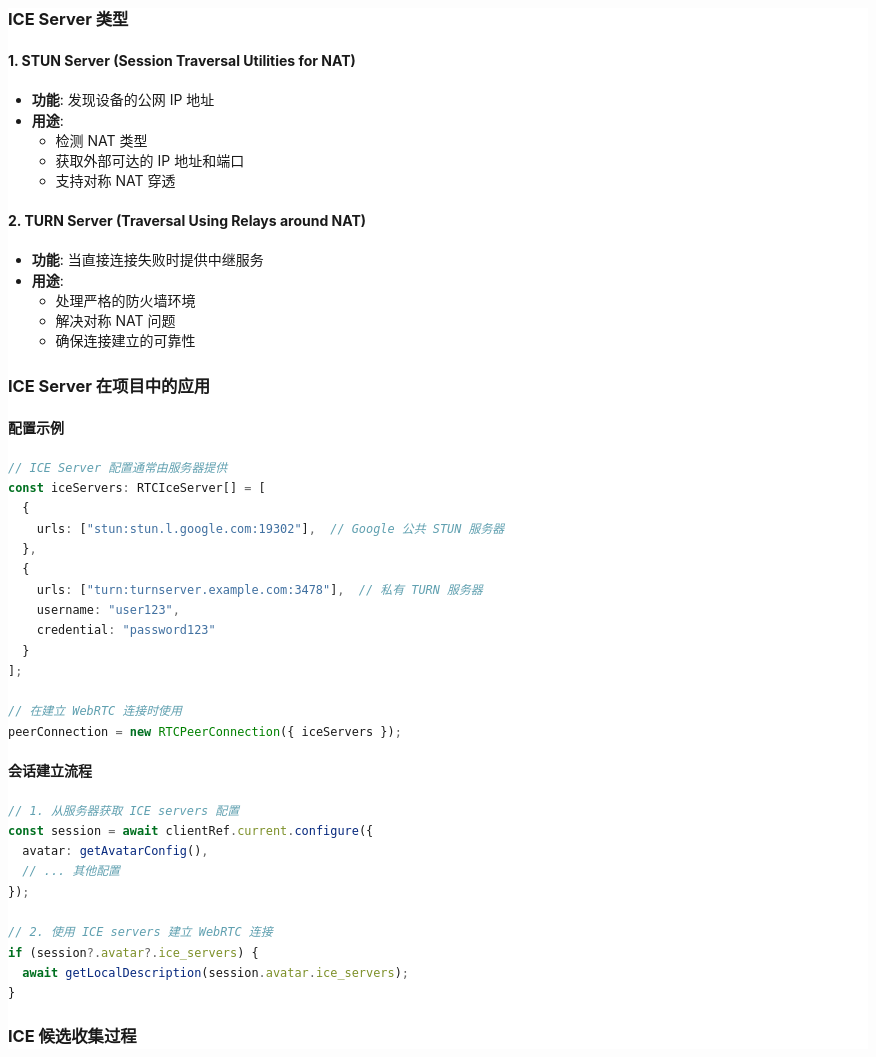 ### ICE Server 类型

#### 1. STUN Server (Session Traversal Utilities for NAT)
- **功能**: 发现设备的公网 IP 地址
- **用途**: 
  - 检测 NAT 类型
  - 获取外部可达的 IP 地址和端口
  - 支持对称 NAT 穿透

#### 2. TURN Server (Traversal Using Relays around NAT)
- **功能**: 当直接连接失败时提供中继服务
- **用途**:
  - 处理严格的防火墙环境
  - 解决对称 NAT 问题
  - 确保连接建立的可靠性

### ICE Server 在项目中的应用

#### 配置示例
```typescript
// ICE Server 配置通常由服务器提供
const iceServers: RTCIceServer[] = [
  {
    urls: ["stun:stun.l.google.com:19302"],  // Google 公共 STUN 服务器
  },
  {
    urls: ["turn:turnserver.example.com:3478"],  // 私有 TURN 服务器
    username: "user123",
    credential: "password123"
  }
];

// 在建立 WebRTC 连接时使用
peerConnection = new RTCPeerConnection({ iceServers });
```

#### 会话建立流程
```typescript
// 1. 从服务器获取 ICE servers 配置
const session = await clientRef.current.configure({
  avatar: getAvatarConfig(),
  // ... 其他配置
});

// 2. 使用 ICE servers 建立 WebRTC 连接
if (session?.avatar?.ice_servers) {
  await getLocalDescription(session.avatar.ice_servers);
}
```

### ICE 候选收集过程
